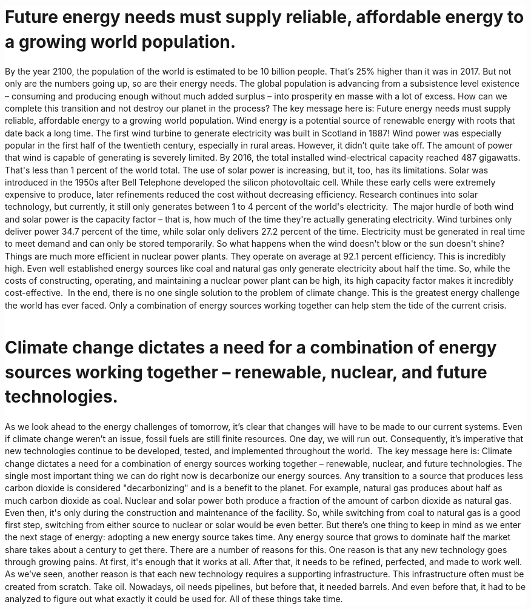 # Future energy needs must supply reliable, affordable energy to a growing world population.
By the year 2100, the population of the world is estimated to be 10 billion people. That’s 25% higher than it was in 2017. But not only are the numbers going up, so are their energy needs. The global population is advancing from a subsistence level existence – consuming and producing enough without much added surplus – into prosperity en masse with a lot of excess. How can we complete this transition and not destroy our planet in the process?
The key message here is: Future energy needs must supply reliable, affordable energy to a growing world population.
Wind energy is a potential source of renewable energy with roots that date back a long time. The first wind turbine to generate electricity was built in Scotland in 1887! Wind power was especially popular in the first half of the twentieth century, especially in rural areas. However, it didn’t quite take off. The amount of power that wind is capable of generating is severely limited. By 2016, the total installed wind-electrical capacity reached 487 gigawatts. That's less than 1 percent of the world total.
The use of solar power is increasing, but it, too, has its limitations. Solar was introduced in the 1950s after Bell Telephone developed the silicon photovoltaic cell. While these early cells were extremely expensive to produce, later refinements reduced the cost without decreasing efficiency. Research continues into solar technology, but currently, it still only generates between 1 to 4 percent of the world's electricity. 
The major hurdle of both wind and solar power is the capacity factor – that is, how much of the time they're actually generating electricity. Wind turbines only deliver power 34.7 percent of the time, while solar only delivers 27.2 percent of the time. Electricity must be generated in real time to meet demand and can only be stored temporarily. So what happens when the wind doesn't blow or the sun doesn't shine? 
Things are much more efficient in nuclear power plants. They operate on average at 92.1 percent efficiency. This is incredibly high. Even well established energy sources like coal and natural gas only generate electricity about half the time. So, while the costs of constructing, operating, and maintaining a nuclear power plant can be high, its high capacity factor makes it incredibly cost-effective. 
In the end, there is no one single solution to the problem of climate change. This is the greatest energy challenge the world has ever faced. Only a combination of energy sources working together can help stem the tide of the current crisis.
 

# Climate change dictates a need for a combination of energy sources working together – renewable, nuclear, and future technologies.
As we look ahead to the energy challenges of tomorrow, it’s clear that changes will have to be made to our current systems. Even if climate change weren’t an issue, fossil fuels are still finite resources. One day, we will run out. Consequently, it’s imperative that new technologies continue to be developed, tested, and implemented throughout the world. 
The key message here is: Climate change dictates a need for a combination of energy sources working together – renewable, nuclear, and future technologies.
The single most important thing we can do right now is decarbonize our energy sources. Any transition to a source that produces less carbon dioxide is considered "decarbonizing" and is a benefit to the planet. For example, natural gas produces about half as much carbon dioxide as coal. Nuclear and solar power both produce a fraction of the amount of carbon dioxide as natural gas. Even then, it's only during the construction and maintenance of the facility. So, while switching from coal to natural gas is a good first step, switching from either source to nuclear or solar would be even better.
But there’s one thing to keep in mind as we enter the next stage of energy: adopting a new energy source takes time. Any energy source that grows to dominate half the market share takes about a century to get there.
There are a number of reasons for this. One reason is that any new technology goes through growing pains. At first, it's enough that it works at all. After that, it needs to be refined, perfected, and made to work well. As we’ve seen, another reason is that each new technology requires a supporting infrastructure. This infrastructure often must be created from scratch. Take oil. Nowadays, oil needs pipelines, but before that, it needed barrels. And even before that, it had to be analyzed to figure out what exactly it could be used for. All of these things take time.
